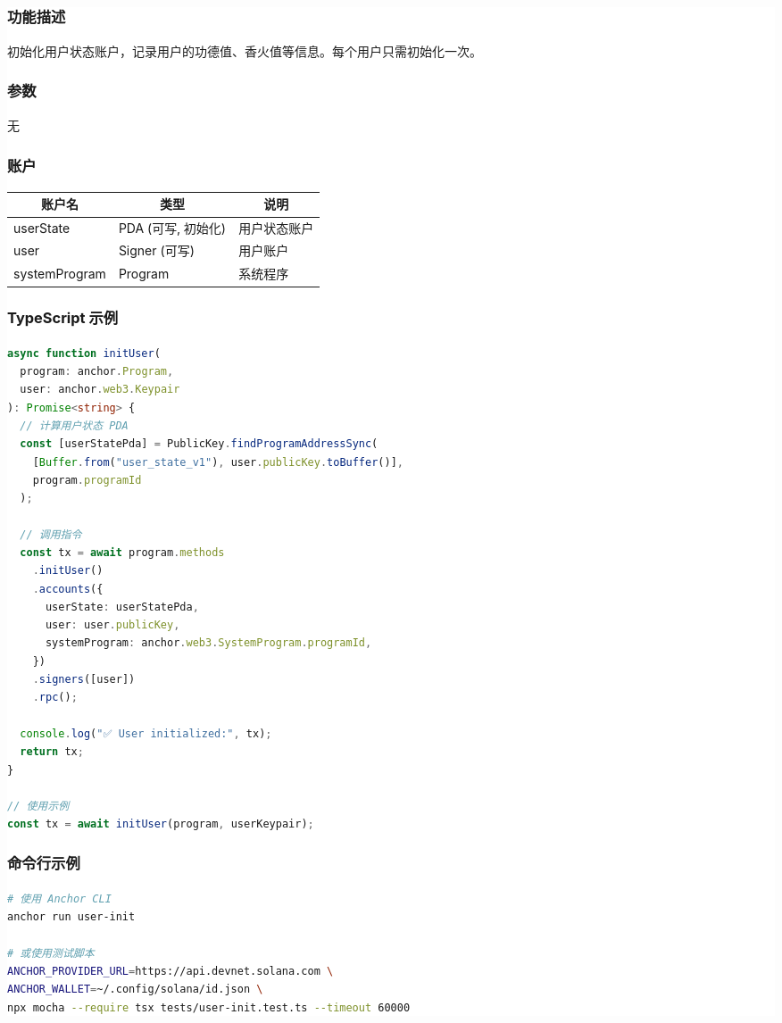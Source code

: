 ### 功能描述
初始化用户状态账户，记录用户的功德值、香火值等信息。每个用户只需初始化一次。

### 参数
无

### 账户
| 账户名 | 类型 | 说明 |
|--------|------|------|
| userState | PDA (可写, 初始化) | 用户状态账户 |
| user | Signer (可写) | 用户账户 |
| systemProgram | Program | 系统程序 |

### TypeScript 示例

```typescript
async function initUser(
  program: anchor.Program,
  user: anchor.web3.Keypair
): Promise<string> {
  // 计算用户状态 PDA
  const [userStatePda] = PublicKey.findProgramAddressSync(
    [Buffer.from("user_state_v1"), user.publicKey.toBuffer()],
    program.programId
  );

  // 调用指令
  const tx = await program.methods
    .initUser()
    .accounts({
      userState: userStatePda,
      user: user.publicKey,
      systemProgram: anchor.web3.SystemProgram.programId,
    })
    .signers([user])
    .rpc();

  console.log("✅ User initialized:", tx);
  return tx;
}

// 使用示例
const tx = await initUser(program, userKeypair);
```

### 命令行示例

```bash
# 使用 Anchor CLI
anchor run user-init

# 或使用测试脚本
ANCHOR_PROVIDER_URL=https://api.devnet.solana.com \
ANCHOR_WALLET=~/.config/solana/id.json \
npx mocha --require tsx tests/user-init.test.ts --timeout 60000
```
